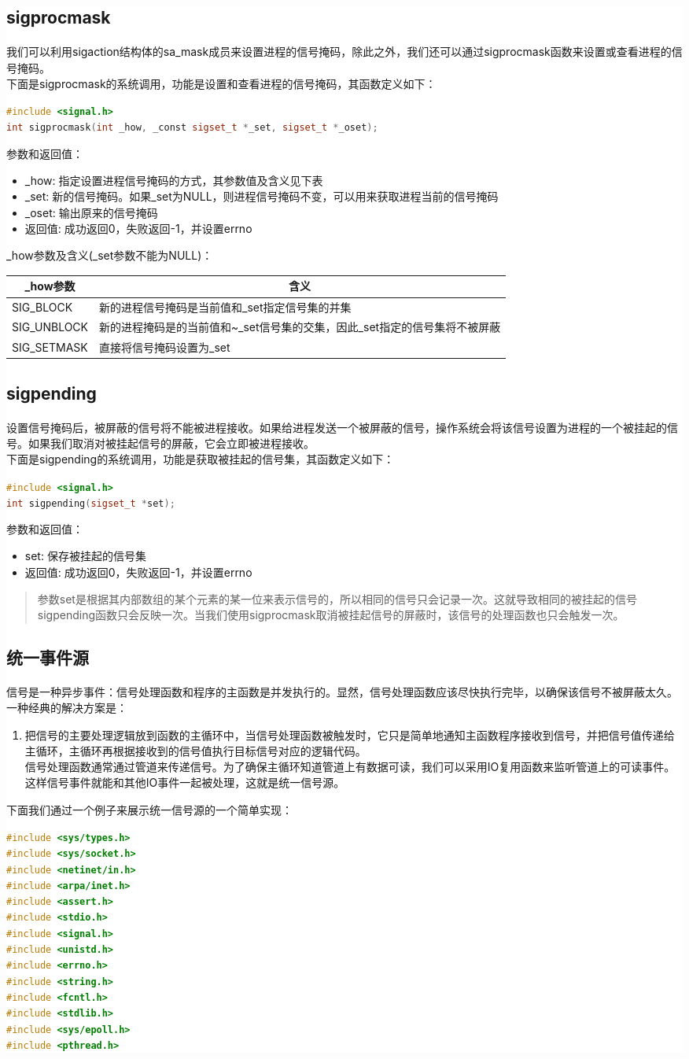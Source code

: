 ## sigprocmask

我们可以利用sigaction结构体的sa_mask成员来设置进程的信号掩码，除此之外，我们还可以通过sigprocmask函数来设置或查看进程的信号掩码。  
下面是sigprocmask的系统调用，功能是设置和查看进程的信号掩码，其函数定义如下：  

```c++
#include <signal.h>
int sigprocmask(int _how, _const sigset_t *_set, sigset_t *_oset);
```

参数和返回值：  
+ _how: 指定设置进程信号掩码的方式，其参数值及含义见下表
+ _set: 新的信号掩码。如果_set为NULL，则进程信号掩码不变，可以用来获取进程当前的信号掩码
+ _oset: 输出原来的信号掩码
+ 返回值: 成功返回0，失败返回-1，并设置errno

_how参数及含义(_set参数不能为NULL)：  

| _how参数 | 含义 |
| -- | -- |
| SIG_BLOCK | 新的进程信号掩码是当前值和_set指定信号集的并集 |
| SIG_UNBLOCK | 新的进程掩码是的当前值和~_set信号集的交集，因此_set指定的信号集将不被屏蔽 |
| SIG_SETMASK | 直接将信号掩码设置为_set |

## sigpending

设置信号掩码后，被屏蔽的信号将不能被进程接收。如果给进程发送一个被屏蔽的信号，操作系统会将该信号设置为进程的一个被挂起的信号。如果我们取消对被挂起信号的屏蔽，它会立即被进程接收。  
下面是sigpending的系统调用，功能是获取被挂起的信号集，其函数定义如下：

```c++
#include <signal.h>
int sigpending(sigset_t *set);
```

参数和返回值：  
+ set: 保存被挂起的信号集
+ 返回值: 成功返回0，失败返回-1，并设置errno

> 参数set是根据其内部数组的某个元素的某一位来表示信号的，所以相同的信号只会记录一次。这就导致相同的被挂起的信号sigpending函数只会反映一次。当我们使用sigprocmask取消被挂起信号的屏蔽时，该信号的处理函数也只会触发一次。

## 统一事件源

信号是一种异步事件：信号处理函数和程序的主函数是并发执行的。显然，信号处理函数应该尽快执行完毕，以确保该信号不被屏蔽太久。一种经典的解决方案是：  

1. 把信号的主要处理逻辑放到函数的主循环中，当信号处理函数被触发时，它只是简单地通知主函数程序接收到信号，并把信号值传递给主循环，主循环再根据接收到的信号值执行目标信号对应的逻辑代码。  
信号处理函数通常通过管道来传递信号。为了确保主循环知道管道上有数据可读，我们可以采用IO复用函数来监听管道上的可读事件。这样信号事件就能和其他IO事件一起被处理，这就是统一信号源。  

下面我们通过一个例子来展示统一信号源的一个简单实现：  

```c++
#include <sys/types.h>
#include <sys/socket.h>
#include <netinet/in.h>
#include <arpa/inet.h>
#include <assert.h>
#include <stdio.h>
#include <signal.h>
#include <unistd.h>
#include <errno.h>
#include <string.h>
#include <fcntl.h>
#include <stdlib.h>
#include <sys/epoll.h>
#include <pthread.h>

```